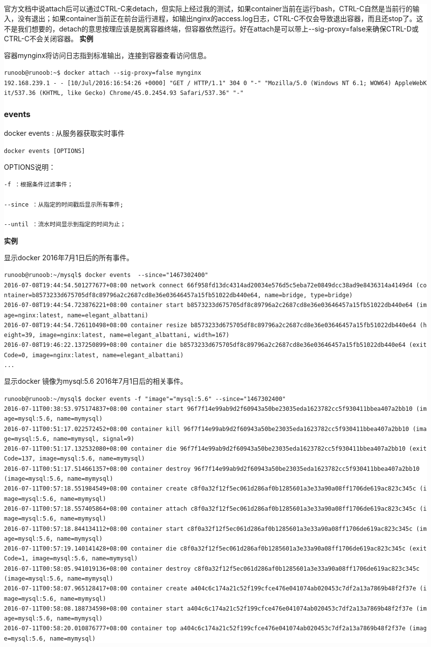 官方文档中说attach后可以通过CTRL-C来detach，但实际上经过我的测试，如果container当前在运行bash，CTRL-C自然是当前行的输入，没有退出；如果container当前正在前台运行进程，如输出nginx的access.log日志，CTRL-C不仅会导致退出容器，而且还stop了。这不是我们想要的，detach的意思按理应该是脱离容器终端，但容器依然运行。好在attach是可以带上--sig-proxy=false来确保CTRL-D或CTRL-C不会关闭容器。
<b>实例</b>

容器mynginx将访问日志指到标准输出，连接到容器查看访问信息。
```
runoob@runoob:~$ docker attach --sig-proxy=false mynginx
192.168.239.1 - - [10/Jul/2016:16:54:26 +0000] "GET / HTTP/1.1" 304 0 "-" "Mozilla/5.0 (Windows NT 6.1; WOW64) AppleWebKit/537.36 (KHTML, like Gecko) Chrome/45.0.2454.93 Safari/537.36" "-"
```
### events
docker events : 从服务器获取实时事件
```
docker events [OPTIONS]
```
OPTIONS说明：

    -f ：根据条件过滤事件；

    --since ：从指定的时间戳后显示所有事件;

    --until ：流水时间显示到指定的时间为止；

<b>实例</b>

显示docker 2016年7月1日后的所有事件。
```
runoob@runoob:~/mysql$ docker events  --since="1467302400"
2016-07-08T19:44:54.501277677+08:00 network connect 66f958fd13dc4314ad20034e576d5c5eba72e0849dcc38ad9e8436314a4149d4 (container=b8573233d675705df8c89796a2c2687cd8e36e03646457a15fb51022db440e64, name=bridge, type=bridge)
2016-07-08T19:44:54.723876221+08:00 container start b8573233d675705df8c89796a2c2687cd8e36e03646457a15fb51022db440e64 (image=nginx:latest, name=elegant_albattani)
2016-07-08T19:44:54.726110498+08:00 container resize b8573233d675705df8c89796a2c2687cd8e36e03646457a15fb51022db440e64 (height=39, image=nginx:latest, name=elegant_albattani, width=167)
2016-07-08T19:46:22.137250899+08:00 container die b8573233d675705df8c89796a2c2687cd8e36e03646457a15fb51022db440e64 (exitCode=0, image=nginx:latest, name=elegant_albattani)
...
```
显示docker 镜像为mysql:5.6 2016年7月1日后的相关事件。
```
runoob@runoob:~/mysql$ docker events -f "image"="mysql:5.6" --since="1467302400" 
2016-07-11T00:38:53.975174837+08:00 container start 96f7f14e99ab9d2f60943a50be23035eda1623782cc5f930411bbea407a2bb10 (image=mysql:5.6, name=mymysql)
2016-07-11T00:51:17.022572452+08:00 container kill 96f7f14e99ab9d2f60943a50be23035eda1623782cc5f930411bbea407a2bb10 (image=mysql:5.6, name=mymysql, signal=9)
2016-07-11T00:51:17.132532080+08:00 container die 96f7f14e99ab9d2f60943a50be23035eda1623782cc5f930411bbea407a2bb10 (exitCode=137, image=mysql:5.6, name=mymysql)
2016-07-11T00:51:17.514661357+08:00 container destroy 96f7f14e99ab9d2f60943a50be23035eda1623782cc5f930411bbea407a2bb10 (image=mysql:5.6, name=mymysql)
2016-07-11T00:57:18.551984549+08:00 container create c8f0a32f12f5ec061d286af0b1285601a3e33a90a08ff1706de619ac823c345c (image=mysql:5.6, name=mymysql)
2016-07-11T00:57:18.557405864+08:00 container attach c8f0a32f12f5ec061d286af0b1285601a3e33a90a08ff1706de619ac823c345c (image=mysql:5.6, name=mymysql)
2016-07-11T00:57:18.844134112+08:00 container start c8f0a32f12f5ec061d286af0b1285601a3e33a90a08ff1706de619ac823c345c (image=mysql:5.6, name=mymysql)
2016-07-11T00:57:19.140141428+08:00 container die c8f0a32f12f5ec061d286af0b1285601a3e33a90a08ff1706de619ac823c345c (exitCode=1, image=mysql:5.6, name=mymysql)
2016-07-11T00:58:05.941019136+08:00 container destroy c8f0a32f12f5ec061d286af0b1285601a3e33a90a08ff1706de619ac823c345c (image=mysql:5.6, name=mymysql)
2016-07-11T00:58:07.965128417+08:00 container create a404c6c174a21c52f199cfce476e041074ab020453c7df2a13a7869b48f2f37e (image=mysql:5.6, name=mymysql)
2016-07-11T00:58:08.188734598+08:00 container start a404c6c174a21c52f199cfce476e041074ab020453c7df2a13a7869b48f2f37e (image=mysql:5.6, name=mymysql)
2016-07-11T00:58:20.010876777+08:00 container top a404c6c174a21c52f199cfce476e041074ab020453c7df2a13a7869b48f2f37e (image=mysql:5.6, name=mymysql)
```